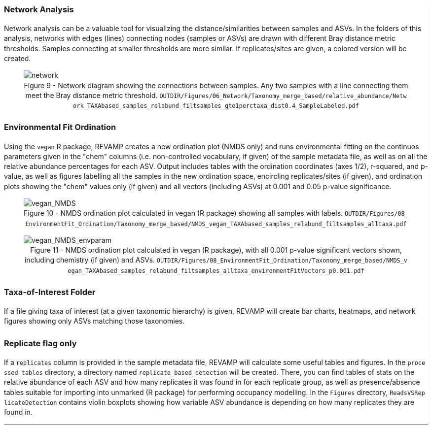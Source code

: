 ### Network Analysis

Network analysis can be a valuable tool for visualizing the distance/similarities between samples and ASVs. In the folders of this analysis, networks with edges (lines) connecting nodes (samples or ASVs) are drawn with different Bray distance metric thresholds. Samples connecting at smaller thresholds are more similar. If replicates/sites are given, a colored version will be created.

<figure>
<img src="/Users/mcallister/Desktop/chris_test/18S/CP_all_RUN20220208_out/Figures/06_Network/Taxonomy_merge_based/relative_abundance/Network_TAXAbased_samples_relabund_filtsamples_gte1perctaxa_dist0.4_SampleLabeled.png" alt="network"/>
<figcaption align = "center">Figure 9 - Network diagram showing the connections between samples. Any two samples with a line connecting them meet the Bray distance metric threshold. <code>OUTDIR/Figures/06_Network/Taxonomy_merge_based/relative_abundance/Network_TAXAbased_samples_relabund_filtsamples_gte1perctaxa_dist0.4_SampleLabeled.pdf</code> </figcaption>
</figure>

### Environmental Fit Ordination

Using the `vegan` R package, REVAMP creates a new ordination plot (NMDS only) and runs environmental fitting on the continuos parameters given in the "chem" columns (i.e. non-controlled vocabulary, if given) of the sample metadata file, as well as on all the relative abundance percentages for each ASV. Output includes tables with the ordination coordinates (axes 1/2), r-squared, and p-value, as well as figures labelling all the samples in the new ordination space, encircling replicates/sites (if given), and ordination plots showing the "chem" values only (if given) and all vectors (including ASVs) at 0.001 and 0.05 p-value significance.

<figure>
<img src="/Users/mcallister/Desktop/chris_test/18S/CP_all_RUN20220208_out/Figures/08_EnvironmentFit_Ordination/Taxonomy_merge_based/NMDS_vegan_TAXAbased_samples_relabund_filtsamples_alltaxa.png" alt="vegan_NMDS"/>
<figcaption align = "center">Figure 10 - NMDS ordination plot calculated in vegan (R package) showing all samples with labels. <code>OUTDIR/Figures/08_EnvironmentFit_Ordination/Taxonomy_merge_based/NMDS_vegan_TAXAbased_samples_relabund_filtsamples_alltaxa.pdf</code> </figcaption>
</figure>

<figure>
<img src="/Users/mcallister/Desktop/chris_test/18S/CP_all_RUN20220208_out/Figures/08_EnvironmentFit_Ordination/Taxonomy_merge_based/NMDS_vegan_TAXAbased_samples_relabund_filtsamples_alltaxa_environmentFitVectors_p0.001.png" alt="vegan_NMDS_envparam"/>
<figcaption align = "center">Figure 11 - NMDS ordination plot calculated in vegan (R package), with all 0.001 p-value significant vectors shown, including chemistry (if given) and ASVs. <code>OUTDIR/Figures/08_EnvironmentFit_Ordination/Taxonomy_merge_based/NMDS_vegan_TAXAbased_samples_relabund_filtsamples_alltaxa_environmentFitVectors_p0.001.pdf</code> </figcaption>
</figure>

### Taxa-of-Interest Folder

If a file giving taxa of interest (at a given taxonomic hierarchy) is given, REVAMP will create bar charts, heatmaps, and network figures showing only ASVs matching those taxonomies.

### Replicate flag only

If a `replicates` column is provided in the sample metadata file, REVAMP will calculate some useful tables and figures. In the `processed_tables` directory, a directory named `replicate_based_detection` will be created. There, you can find tables of stats on the relative abundance of each ASV and how many replicates it was found in for each replicate group, as well as presence/absence tables suitable for importing into unmarked (R package) for performing occupancy modelling. In the `Figures` directory, `ReadsVSReplicateDetection` contains violin boxplots showing how variable ASV abundance is depending on how many replicates they are found in.

---